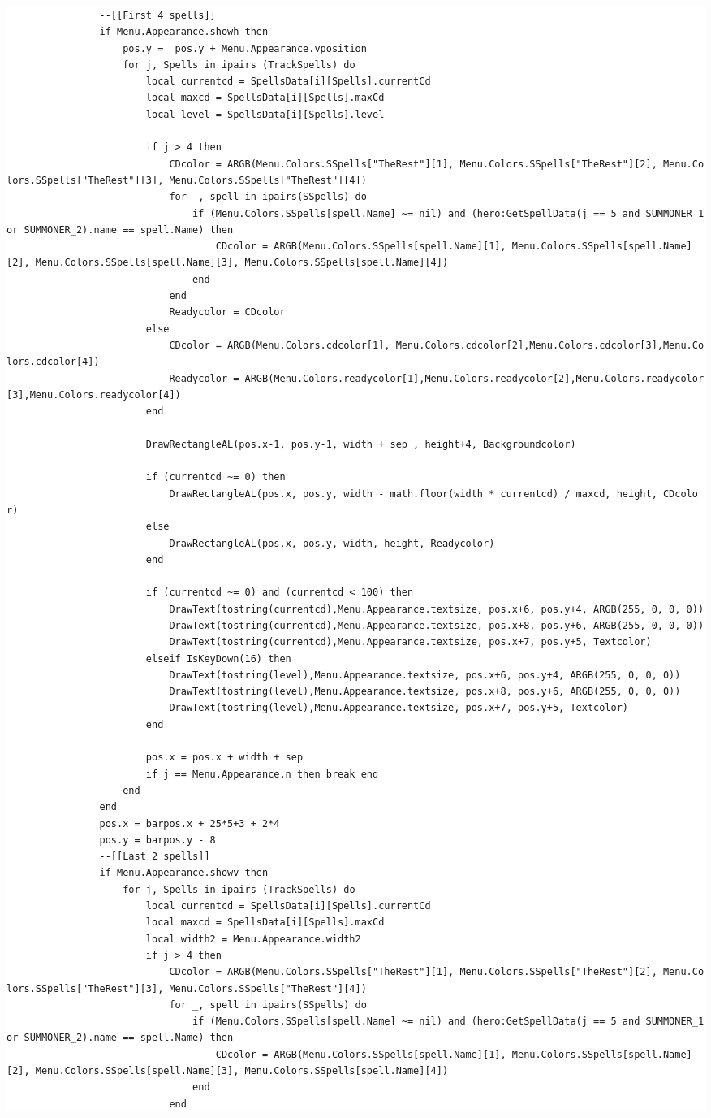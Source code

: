 					--[[First 4 spells]]
					if Menu.Appearance.showh then
						pos.y =  pos.y + Menu.Appearance.vposition
						for j, Spells in ipairs (TrackSpells) do
							local currentcd = SpellsData[i][Spells].currentCd
							local maxcd = SpellsData[i][Spells].maxCd
							local level = SpellsData[i][Spells].level
							
							if j > 4 then
								CDcolor = ARGB(Menu.Colors.SSpells["TheRest"][1], Menu.Colors.SSpells["TheRest"][2], Menu.Colors.SSpells["TheRest"][3], Menu.Colors.SSpells["TheRest"][4])
								for _, spell in ipairs(SSpells) do
									if (Menu.Colors.SSpells[spell.Name] ~= nil) and (hero:GetSpellData(j == 5 and SUMMONER_1 or SUMMONER_2).name == spell.Name) then
										CDcolor = ARGB(Menu.Colors.SSpells[spell.Name][1], Menu.Colors.SSpells[spell.Name][2], Menu.Colors.SSpells[spell.Name][3], Menu.Colors.SSpells[spell.Name][4])
									end
								end
								Readycolor = CDcolor
							else
								CDcolor = ARGB(Menu.Colors.cdcolor[1], Menu.Colors.cdcolor[2],Menu.Colors.cdcolor[3],Menu.Colors.cdcolor[4])
								Readycolor = ARGB(Menu.Colors.readycolor[1],Menu.Colors.readycolor[2],Menu.Colors.readycolor[3],Menu.Colors.readycolor[4])
							end
						
							DrawRectangleAL(pos.x-1, pos.y-1, width + sep , height+4, Backgroundcolor)
						
							if (currentcd ~= 0) then
								DrawRectangleAL(pos.x, pos.y, width - math.floor(width * currentcd) / maxcd, height, CDcolor)
							else
								DrawRectangleAL(pos.x, pos.y, width, height, Readycolor)
							end
						
							if (currentcd ~= 0) and (currentcd < 100) then
								DrawText(tostring(currentcd),Menu.Appearance.textsize, pos.x+6, pos.y+4, ARGB(255, 0, 0, 0))
								DrawText(tostring(currentcd),Menu.Appearance.textsize, pos.x+8, pos.y+6, ARGB(255, 0, 0, 0))
								DrawText(tostring(currentcd),Menu.Appearance.textsize, pos.x+7, pos.y+5, Textcolor)
							elseif IsKeyDown(16) then
								DrawText(tostring(level),Menu.Appearance.textsize, pos.x+6, pos.y+4, ARGB(255, 0, 0, 0))
								DrawText(tostring(level),Menu.Appearance.textsize, pos.x+8, pos.y+6, ARGB(255, 0, 0, 0))
								DrawText(tostring(level),Menu.Appearance.textsize, pos.x+7, pos.y+5, Textcolor)
							end

							pos.x = pos.x + width + sep
							if j == Menu.Appearance.n then break end
						end
					end
					pos.x = barpos.x + 25*5+3 + 2*4
					pos.y = barpos.y - 8
					--[[Last 2 spells]]
					if Menu.Appearance.showv then
						for j, Spells in ipairs (TrackSpells) do
							local currentcd = SpellsData[i][Spells].currentCd
							local maxcd = SpellsData[i][Spells].maxCd
							local width2 = Menu.Appearance.width2
							if j > 4 then
								CDcolor = ARGB(Menu.Colors.SSpells["TheRest"][1], Menu.Colors.SSpells["TheRest"][2], Menu.Colors.SSpells["TheRest"][3], Menu.Colors.SSpells["TheRest"][4])
								for _, spell in ipairs(SSpells) do
									if (Menu.Colors.SSpells[spell.Name] ~= nil) and (hero:GetSpellData(j == 5 and SUMMONER_1 or SUMMONER_2).name == spell.Name) then
										CDcolor = ARGB(Menu.Colors.SSpells[spell.Name][1], Menu.Colors.SSpells[spell.Name][2], Menu.Colors.SSpells[spell.Name][3], Menu.Colors.SSpells[spell.Name][4])
									end
								end